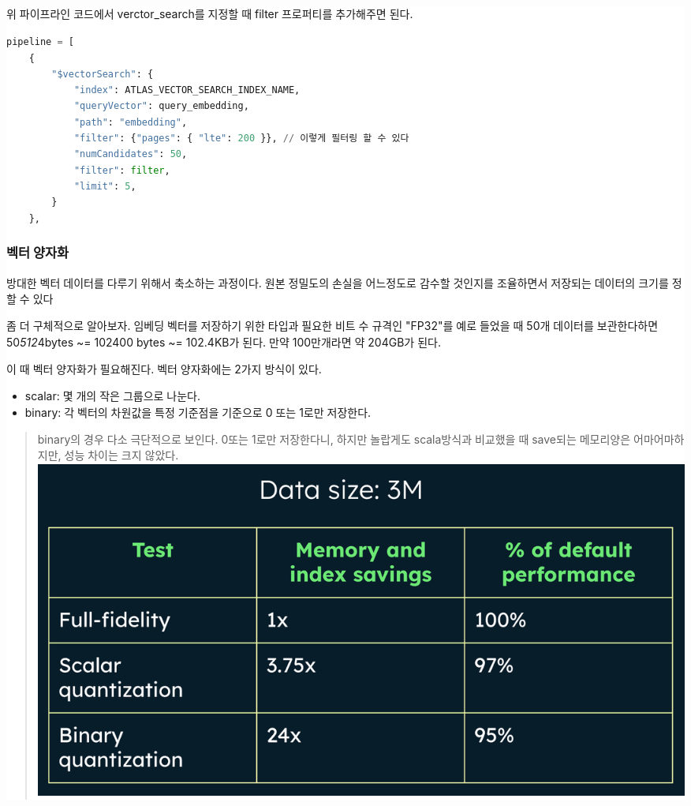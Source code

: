 위 파이프라인 코드에서 verctor_search를 지정할 때 filter 프로퍼티를 추가해주면 된다.
```python
pipeline = [
    {
        "$vectorSearch": {
            "index": ATLAS_VECTOR_SEARCH_INDEX_NAME,
            "queryVector": query_embedding,
            "path": "embedding",
            "filter": {"pages": { "lte": 200 }}, // 이렇게 필터링 할 수 있다
            "numCandidates": 50,
            "filter": filter,
            "limit": 5,
        }
    },
```

### 벡터 양자화
방대한 벡터 데이터를 다루기 위해서 축소하는 과정이다.
원본 정밀도의 손실을 어느정도로 감수할 것인지를 조율하면서 저장되는 데이터의 크기를 정할 수 있다

좀 더 구체적으로 알아보자.
임베딩 벡터를 저장하기 위한 타입과 필요한 비트 수 규격인 "FP32"를 예로 들었을 때 
50개 데이터를 보관한다하면 50*512*4bytes ~= 102400 bytes ~= 102.4KB가 된다.
만약 100만개라면 약 204GB가 된다.

이 때 벡터 양자화가 필요해진다.
벡터 양자화에는 2가지 방식이 있다.
- scalar: 몇 개의 작은 그룹으로 나눈다.
- binary: 각 벡터의 차원값을 특정 기준점을 기준으로 0 또는 1로만 저장한다.

> binary의 경우 다소 극단적으로 보인다. 0또는 1로만 저장한다니, 하지만 놀랍게도 scala방식과 비교했을 때 save되는 메모리양은 어마어마하지만, 성능 차이는 크지 않았다.
![](../images/2025-05-02-22-48-11.png)
